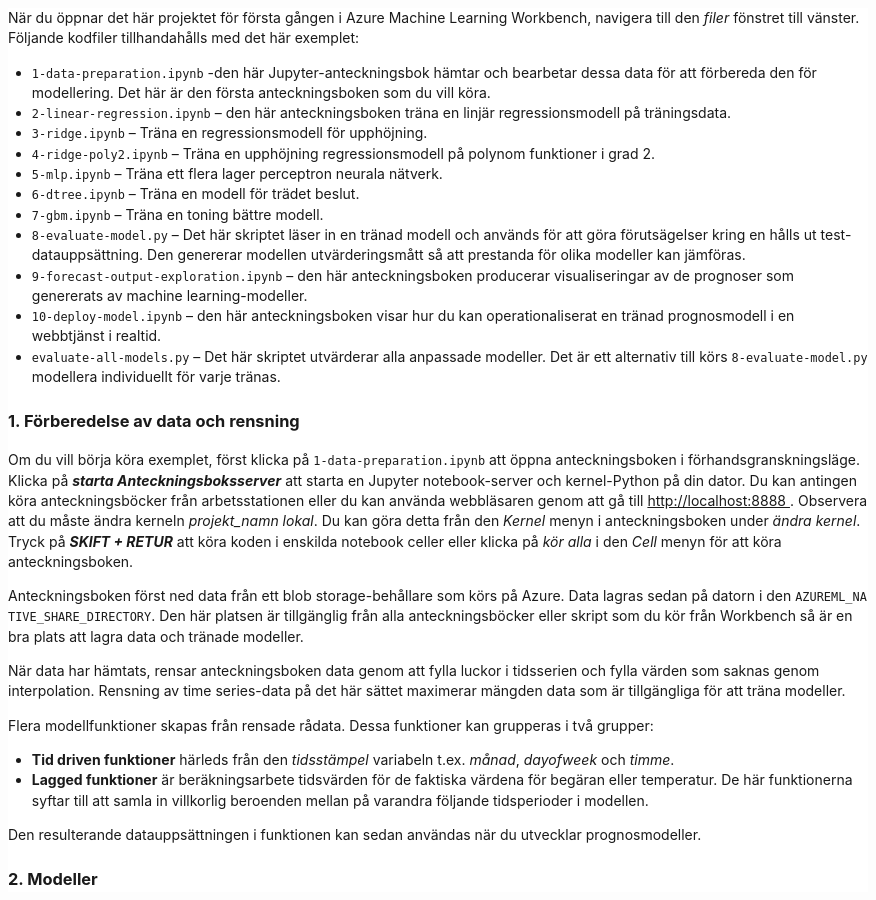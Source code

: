 När du öppnar det här projektet för första gången i Azure Machine Learning Workbench, navigera till den *filer* fönstret till vänster. Följande kodfiler tillhandahålls med det här exemplet:
- `1-data-preparation.ipynb` -den här Jupyter-anteckningsbok hämtar och bearbetar dessa data för att förbereda den för modellering. Det här är den första anteckningsboken som du vill köra.
- `2-linear-regression.ipynb` – den här anteckningsboken träna en linjär regressionsmodell på träningsdata.
- `3-ridge.ipynb` – Träna en regressionsmodell för upphöjning.
- `4-ridge-poly2.ipynb` – Träna en upphöjning regressionsmodell på polynom funktioner i grad 2.
- `5-mlp.ipynb` – Träna ett flera lager perceptron neurala nätverk.
- `6-dtree.ipynb` – Träna en modell för trädet beslut.
- `7-gbm.ipynb` – Träna en toning bättre modell.
- `8-evaluate-model.py` – Det här skriptet läser in en tränad modell och används för att göra förutsägelser kring en hålls ut test-datauppsättning. Den genererar modellen utvärderingsmått så att prestanda för olika modeller kan jämföras.
- `9-forecast-output-exploration.ipynb` – den här anteckningsboken producerar visualiseringar av de prognoser som genererats av machine learning-modeller.
- `10-deploy-model.ipynb` – den här anteckningsboken visar hur du kan operationaliserat en tränad prognosmodell i en webbtjänst i realtid.
- `evaluate-all-models.py` – Det här skriptet utvärderar alla anpassade modeller. Det är ett alternativ till körs `8-evaluate-model.py` modellera individuellt för varje tränas.

### <a name="1-data-preparation-and-cleaning"></a>1. Förberedelse av data och rensning

Om du vill börja köra exemplet, först klicka på `1-data-preparation.ipynb` att öppna anteckningsboken i förhandsgranskningsläge. Klicka på ***starta Anteckningsboksserver*** att starta en Jupyter notebook-server och kernel-Python på din dator. Du kan antingen köra anteckningsböcker från arbetsstationen eller du kan använda webbläsaren genom att gå till [ http://localhost:8888 ](http://localhost:8888). Observera att du måste ändra kerneln *projekt_namn lokal*. Du kan göra detta från den *Kernel* menyn i anteckningsboken under *ändra kernel*. Tryck på ***SKIFT + RETUR*** att köra koden i enskilda notebook celler eller klicka på *kör alla* i den *Cell* menyn för att köra anteckningsboken.

Anteckningsboken först ned data från ett blob storage-behållare som körs på Azure. Data lagras sedan på datorn i den `AZUREML_NATIVE_SHARE_DIRECTORY`. Den här platsen är tillgänglig från alla anteckningsböcker eller skript som du kör från Workbench så är en bra plats att lagra data och tränade modeller.

När data har hämtats, rensar anteckningsboken data genom att fylla luckor i tidsserien och fylla värden som saknas genom interpolation. Rensning av time series-data på det här sättet maximerar mängden data som är tillgängliga för att träna modeller.

Flera modellfunktioner skapas från rensade rådata. Dessa funktioner kan grupperas i två grupper:

- **Tid driven funktioner** härleds från den *tidsstämpel* variabeln t.ex. *månad*, *dayofweek* och *timme*.
- **Lagged funktioner** är beräkningsarbete tidsvärden för de faktiska värdena för begäran eller temperatur. De här funktionerna syftar till att samla in villkorlig beroenden mellan på varandra följande tidsperioder i modellen.

Den resulterande datauppsättningen i funktionen kan sedan användas när du utvecklar prognosmodeller.

### <a name="2-model-development"></a>2. Modeller
